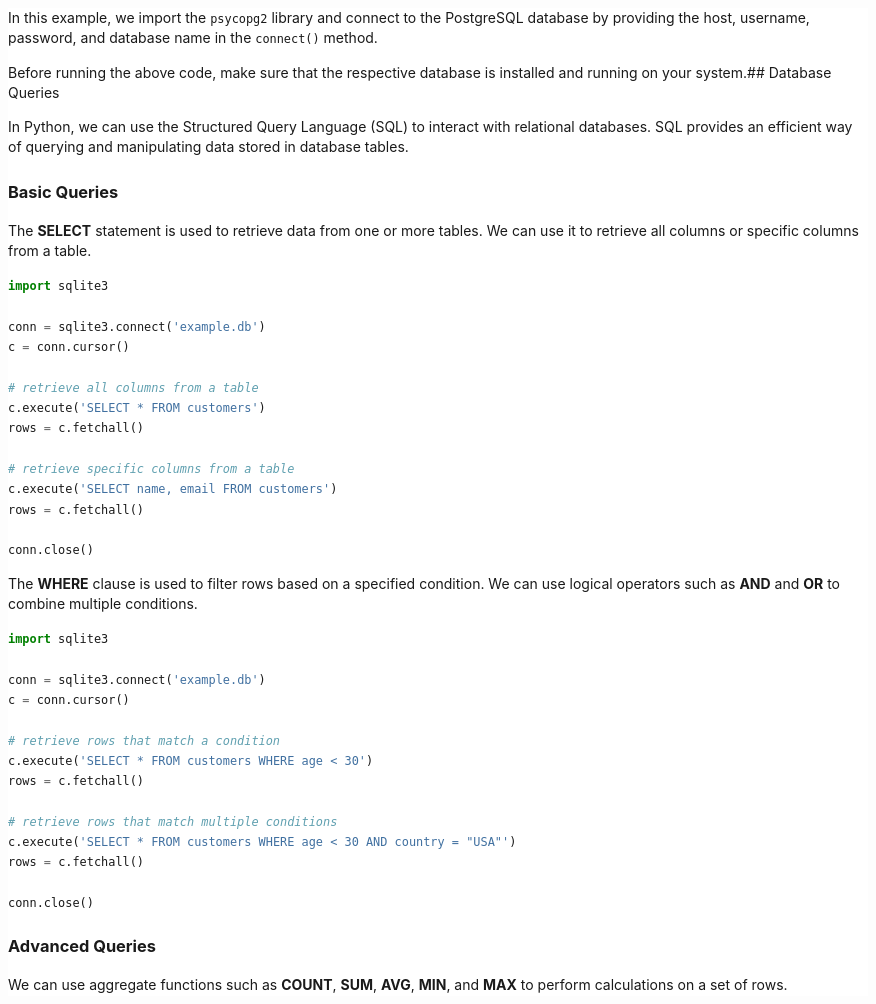 In this example, we import the `psycopg2` library and connect to the PostgreSQL database by providing the host, username, password, and database name in the `connect()` method.

Before running the above code, make sure that the respective database is installed and running on your system.## Database Queries

In Python, we can use the Structured Query Language (SQL) to interact with relational databases. SQL provides an efficient way of querying and manipulating data stored in database tables.

### Basic Queries

The **SELECT** statement is used to retrieve data from one or more tables. We can use it to retrieve all columns or specific columns from a table.

```python
import sqlite3

conn = sqlite3.connect('example.db')
c = conn.cursor()

# retrieve all columns from a table
c.execute('SELECT * FROM customers')
rows = c.fetchall()

# retrieve specific columns from a table
c.execute('SELECT name, email FROM customers')
rows = c.fetchall()

conn.close()
```

The **WHERE** clause is used to filter rows based on a specified condition. We can use logical operators such as **AND** and **OR** to combine multiple conditions.

```python
import sqlite3

conn = sqlite3.connect('example.db')
c = conn.cursor()

# retrieve rows that match a condition
c.execute('SELECT * FROM customers WHERE age < 30')
rows = c.fetchall()

# retrieve rows that match multiple conditions
c.execute('SELECT * FROM customers WHERE age < 30 AND country = "USA"')
rows = c.fetchall()

conn.close()
```

### Advanced Queries

We can use aggregate functions such as **COUNT**, **SUM**, **AVG**, **MIN**, and **MAX** to perform calculations on a set of rows.
